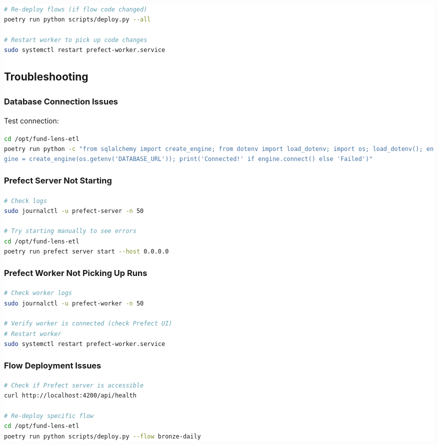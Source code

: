 ```bash
# Re-deploy flows (if flow code changed)
poetry run python scripts/deploy.py --all

# Restart worker to pick up code changes
sudo systemctl restart prefect-worker.service
```

## Troubleshooting

### Database Connection Issues

Test connection:
```bash
cd /opt/fund-lens-etl
poetry run python -c "from sqlalchemy import create_engine; from dotenv import load_dotenv; import os; load_dotenv(); engine = create_engine(os.getenv('DATABASE_URL')); print('Connected!' if engine.connect() else 'Failed')"
```

### Prefect Server Not Starting

```bash
# Check logs
sudo journalctl -u prefect-server -n 50

# Try starting manually to see errors
cd /opt/fund-lens-etl
poetry run prefect server start --host 0.0.0.0
```

### Prefect Worker Not Picking Up Runs

```bash
# Check worker logs
sudo journalctl -u prefect-worker -n 50

# Verify worker is connected (check Prefect UI)
# Restart worker
sudo systemctl restart prefect-worker.service
```

### Flow Deployment Issues

```bash
# Check if Prefect server is accessible
curl http://localhost:4200/api/health

# Re-deploy specific flow
cd /opt/fund-lens-etl
poetry run python scripts/deploy.py --flow bronze-daily
```

